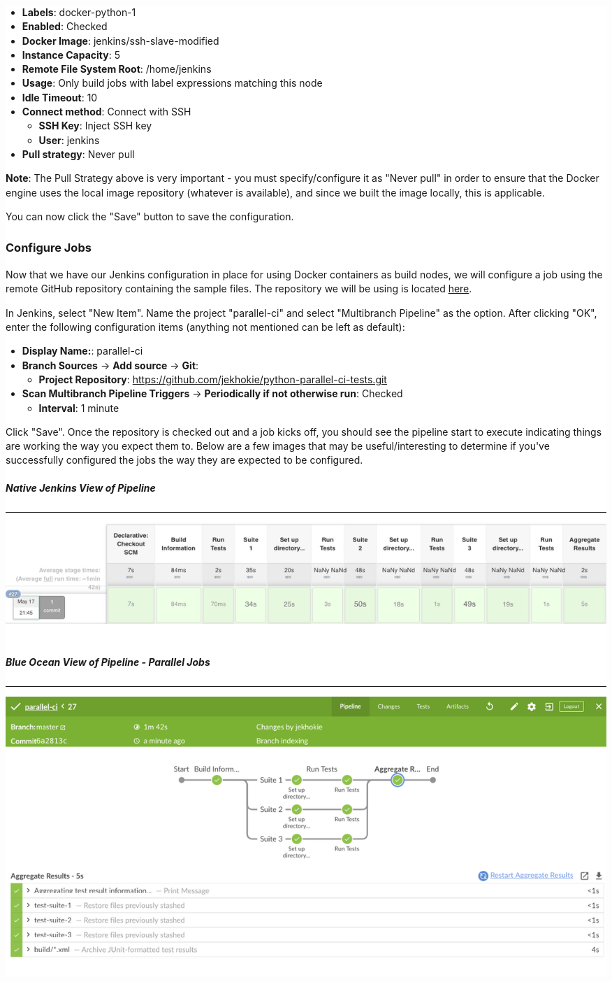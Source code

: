 * **Labels**: docker-python-1
* **Enabled**: Checked
* **Docker Image**: jenkins/ssh-slave-modified
* **Instance Capacity**: 5
* **Remote File System Root**: /home/jenkins
* **Usage**: Only build jobs with label expressions matching this node
* **Idle Timeout**: 10
* **Connect method**: Connect with SSH
  * **SSH Key**: Inject SSH key
  * **User**: jenkins
* **Pull strategy**: Never pull

**Note**: The Pull Strategy above is very important - you must specify/configure it as "Never pull"
in order to ensure that the Docker engine uses the local image repository (whatever is available), and since we built the image locally,
this is applicable.

You can now click the "Save" button to save the configuration.

### Configure Jobs

Now that we have our Jenkins configuration in place for using Docker containers as build nodes, we will configure a job using the
remote GitHub repository containing the sample files. The repository we will be using is located [here](https://github.com/jekhokie/python-parallel-ci-tests.git).

In Jenkins, select "New Item". Name the project "parallel-ci" and select "Multibranch Pipeline" as the option. After clicking "OK",
enter the following configuration items (anything not mentioned can be left as default):

* **Display Name:**: parallel-ci
* **Branch Sources** -> **Add source** -> **Git**:
  * **Project Repository**: https://github.com/jekhokie/python-parallel-ci-tests.git
* **Scan Multibranch Pipeline Triggers** -> **Periodically if not otherwise run**: Checked
  * **Interval**: 1 minute

Click "Save". Once the repository is checked out and a job kicks off, you should see the pipeline start to execute indicating things are
working the way you expect them to. Below are a few images that may be useful/interesting to determine if you've successfully configured
the jobs the way they are expected to be configured.

##### **Native Jenkins View of Pipeline**

---
[![Jenkins Native Pipeline][1]][1]
<br/>
<br/>

##### **Blue Ocean View of Pipeline - Parallel Jobs**

---
[![Blue Ocean Pipeline][2]][2]
<br/>
<br/>


[1]: /assets/images/2019-05-17-parallelized-jenkins-docker-tests-native-pipeline.png
[2]: /assets/images/2019-05-17-parallelized-jenkins-docker-tests-blue-ocean-pipeline.png
[3]: /assets/images/2019-05-17-parallelized-jenkins-docker-tests-test-results.png
